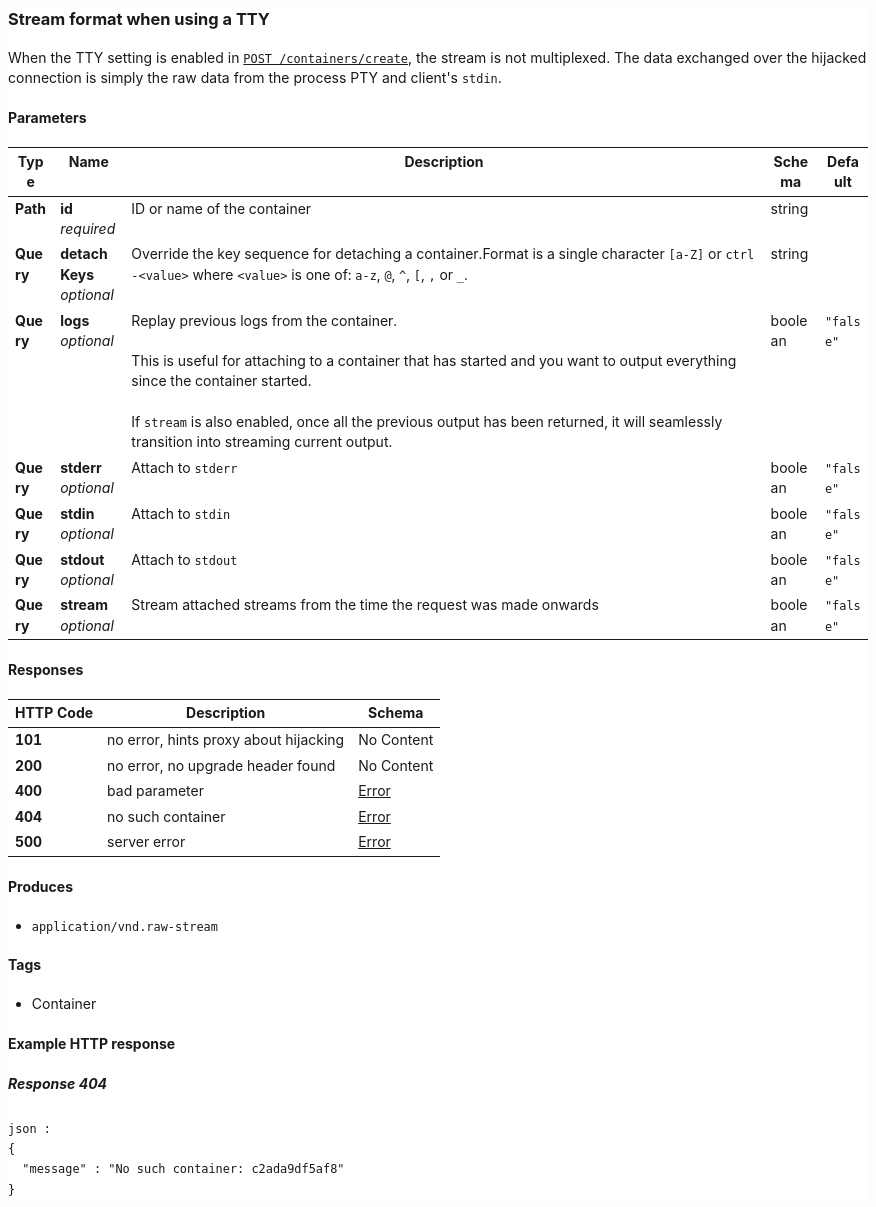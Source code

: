 ### Stream format when using a TTY

When the TTY setting is enabled in [`POST /containers/create`](#operation/ContainerCreate), the stream is not multiplexed. The data exchanged over the hijacked connection is simply the raw data from the process PTY and client's `stdin`.


#### Parameters

|Type|Name|Description|Schema|Default|
|---|---|---|---|---|
|**Path**|**id**  <br>*required*|ID or name of the container|string||
|**Query**|**detachKeys**  <br>*optional*|Override the key sequence for detaching a container.Format is a single character `[a-Z]` or `ctrl-<value>` where `<value>` is one of: `a-z`, `@`, `^`, `[`, `,` or `_`.|string||
|**Query**|**logs**  <br>*optional*|Replay previous logs from the container.<br><br>This is useful for attaching to a container that has started and you want to output everything since the container started.<br><br>If `stream` is also enabled, once all the previous output has been returned, it will seamlessly transition into streaming current output.|boolean|`"false"`|
|**Query**|**stderr**  <br>*optional*|Attach to `stderr`|boolean|`"false"`|
|**Query**|**stdin**  <br>*optional*|Attach to `stdin`|boolean|`"false"`|
|**Query**|**stdout**  <br>*optional*|Attach to `stdout`|boolean|`"false"`|
|**Query**|**stream**  <br>*optional*|Stream attached streams from the time the request was made onwards|boolean|`"false"`|


#### Responses

|HTTP Code|Description|Schema|
|---|---|---|
|**101**|no error, hints proxy about hijacking|No Content|
|**200**|no error, no upgrade header found|No Content|
|**400**|bad parameter|[Error](#error)|
|**404**|no such container|[Error](#error)|
|**500**|server error|[Error](#error)|


#### Produces

* `application/vnd.raw-stream`


#### Tags

* Container


#### Example HTTP response

##### Response 404
```
json :
{
  "message" : "No such container: c2ada9df5af8"
}
```
